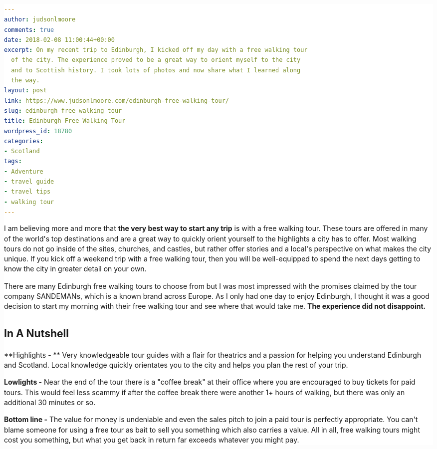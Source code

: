 ```yaml
---
author: judsonlmoore
comments: true
date: 2018-02-08 11:00:44+00:00
excerpt: On my recent trip to Edinburgh, I kicked off my day with a free walking tour
  of the city. The experience proved to be a great way to orient myself to the city
  and to Scottish history. I took lots of photos and now share what I learned along
  the way.
layout: post
link: https://www.judsonlmoore.com/edinburgh-free-walking-tour/
slug: edinburgh-free-walking-tour
title: Edinburgh Free Walking Tour
wordpress_id: 18780
categories:
- Scotland
tags:
- Adventure
- travel guide
- travel tips
- walking tour
---
```


I am believing more and more that **the very best way to start any trip** is with a free walking tour. These tours are offered in many of the world's top destinations and are a great way to quickly orient yourself to the highlights a city has to offer. Most walking tours do not go inside of the sites, churches, and castles, but rather offer stories and a local's perspective on what makes the city unique. If you kick off a weekend trip with a free walking tour, then you will be well-equipped to spend the next days getting to know the city in greater detail on your own.

There are many Edinburgh free walking tours to choose from but I was most impressed with the promises claimed by the tour company SANDEMANs, which is a known brand across Europe. As I only had one day to enjoy Edinburgh, I thought it was a good decision to start my morning with their free walking tour and see where that would take me. **The experience did not disappoint.**





## In A Nutshell


**Highlights - ** Very knowledgeable tour guides with a flair for theatrics and a passion for helping you understand Edinburgh and Scotland. Local knowledge quickly orientates you to the city and helps you plan the rest of your trip.

**Lowlights -** Near the end of the tour there is a "coffee break" at their office where you are encouraged to buy tickets for paid tours. This would feel less scammy if after the coffee break there were another 1+ hours of walking, but there was only an additional 30 minutes or so.

**Bottom line -** The value for money is undeniable and even the sales pitch to join a paid tour is perfectly appropriate. You can't blame someone for using a free tour as bait to sell you something which also carries a value. All in all, free walking tours might cost you something, but what you get back in return far exceeds whatever you might pay.
